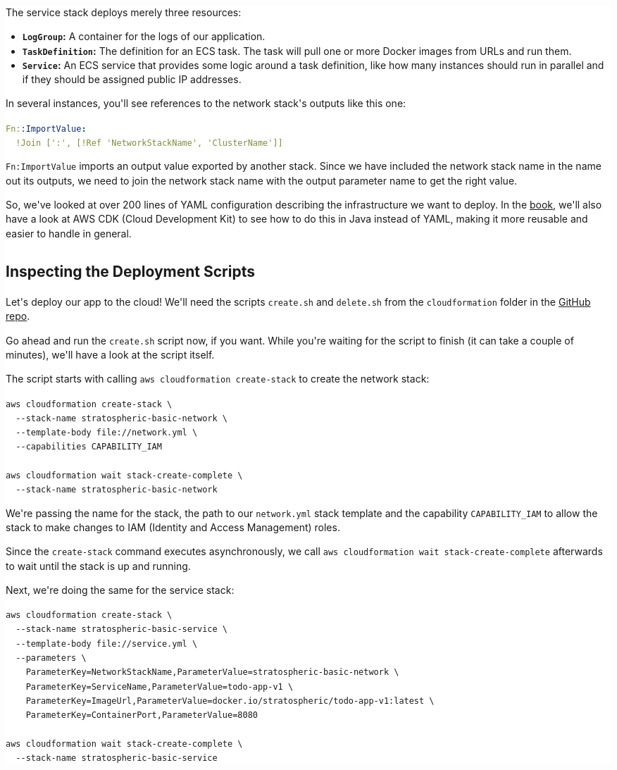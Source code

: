 The service stack deploys merely three resources:

* **`LogGroup`:** A container for the logs of our application.
* **`TaskDefinition`:** The definition for an ECS task. The task will pull one or more Docker images from URLs and run them.
* **`Service`:** An ECS service that provides some logic around a task definition, like how many instances should run in parallel and if they should be assigned public IP addresses.

In several instances, you'll see references to the network stack's outputs like this one:

```yaml
Fn::ImportValue:
  !Join [':', [!Ref 'NetworkStackName', 'ClusterName']]
```

`Fn:ImportValue` imports an output value exported by another stack. Since we have included the network stack name in the name out its outputs, we need to join the network stack name with the output parameter name to get the right value.

So, we've looked at over 200 lines of YAML configuration describing the infrastructure we want to deploy. In the [book](https://stratospheric.dev), we'll also have a look at AWS CDK (Cloud Development Kit) to see how to do this in Java instead of YAML, making it more reusable and easier to handle in general.

## Inspecting the Deployment Scripts

Let's deploy our app to the cloud! We'll need the scripts `create.sh` and `delete.sh` from the `cloudformation` folder in the [GitHub repo](https://github.com/stratospheric-dev/stratospheric/tree/main/chapters/chapter-1/cloudformation).

Go ahead and run the `create.sh` script now, if you want. While you're waiting for the script to finish (it can take a couple of minutes), we'll have a look at the script itself.

The script starts with calling `aws cloudformation create-stack` to create the network stack:

```text
aws cloudformation create-stack \
  --stack-name stratospheric-basic-network \
  --template-body file://network.yml \
  --capabilities CAPABILITY_IAM

aws cloudformation wait stack-create-complete \
  --stack-name stratospheric-basic-network
```

We're passing the name for the stack, the path to our `network.yml` stack template and the capability `CAPABILITY_IAM` to allow the stack to make changes to IAM (Identity and Access Management) roles.

Since the `create-stack` command executes asynchronously, we call `aws cloudformation wait stack-create-complete` afterwards to wait until the stack is up and running.

Next, we're doing the same for the service stack:

```text
aws cloudformation create-stack \
  --stack-name stratospheric-basic-service \
  --template-body file://service.yml \
  --parameters \
    ParameterKey=NetworkStackName,ParameterValue=stratospheric-basic-network \
    ParameterKey=ServiceName,ParameterValue=todo-app-v1 \
    ParameterKey=ImageUrl,ParameterValue=docker.io/stratospheric/todo-app-v1:latest \
    ParameterKey=ContainerPort,ParameterValue=8080

aws cloudformation wait stack-create-complete \
  --stack-name stratospheric-basic-service
```
